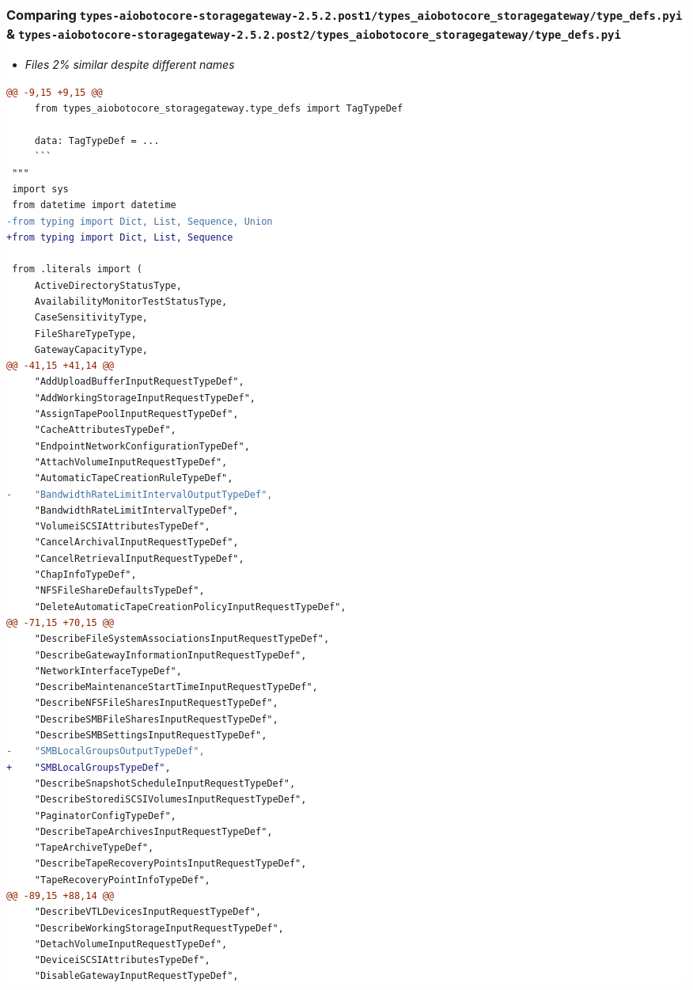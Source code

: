### Comparing `types-aiobotocore-storagegateway-2.5.2.post1/types_aiobotocore_storagegateway/type_defs.pyi` & `types-aiobotocore-storagegateway-2.5.2.post2/types_aiobotocore_storagegateway/type_defs.pyi`

 * *Files 2% similar despite different names*

```diff
@@ -9,15 +9,15 @@
     from types_aiobotocore_storagegateway.type_defs import TagTypeDef
 
     data: TagTypeDef = ...
     ```
 """
 import sys
 from datetime import datetime
-from typing import Dict, List, Sequence, Union
+from typing import Dict, List, Sequence
 
 from .literals import (
     ActiveDirectoryStatusType,
     AvailabilityMonitorTestStatusType,
     CaseSensitivityType,
     FileShareTypeType,
     GatewayCapacityType,
@@ -41,15 +41,14 @@
     "AddUploadBufferInputRequestTypeDef",
     "AddWorkingStorageInputRequestTypeDef",
     "AssignTapePoolInputRequestTypeDef",
     "CacheAttributesTypeDef",
     "EndpointNetworkConfigurationTypeDef",
     "AttachVolumeInputRequestTypeDef",
     "AutomaticTapeCreationRuleTypeDef",
-    "BandwidthRateLimitIntervalOutputTypeDef",
     "BandwidthRateLimitIntervalTypeDef",
     "VolumeiSCSIAttributesTypeDef",
     "CancelArchivalInputRequestTypeDef",
     "CancelRetrievalInputRequestTypeDef",
     "ChapInfoTypeDef",
     "NFSFileShareDefaultsTypeDef",
     "DeleteAutomaticTapeCreationPolicyInputRequestTypeDef",
@@ -71,15 +70,15 @@
     "DescribeFileSystemAssociationsInputRequestTypeDef",
     "DescribeGatewayInformationInputRequestTypeDef",
     "NetworkInterfaceTypeDef",
     "DescribeMaintenanceStartTimeInputRequestTypeDef",
     "DescribeNFSFileSharesInputRequestTypeDef",
     "DescribeSMBFileSharesInputRequestTypeDef",
     "DescribeSMBSettingsInputRequestTypeDef",
-    "SMBLocalGroupsOutputTypeDef",
+    "SMBLocalGroupsTypeDef",
     "DescribeSnapshotScheduleInputRequestTypeDef",
     "DescribeStorediSCSIVolumesInputRequestTypeDef",
     "PaginatorConfigTypeDef",
     "DescribeTapeArchivesInputRequestTypeDef",
     "TapeArchiveTypeDef",
     "DescribeTapeRecoveryPointsInputRequestTypeDef",
     "TapeRecoveryPointInfoTypeDef",
@@ -89,15 +88,14 @@
     "DescribeVTLDevicesInputRequestTypeDef",
     "DescribeWorkingStorageInputRequestTypeDef",
     "DetachVolumeInputRequestTypeDef",
     "DeviceiSCSIAttributesTypeDef",
     "DisableGatewayInputRequestTypeDef",
```